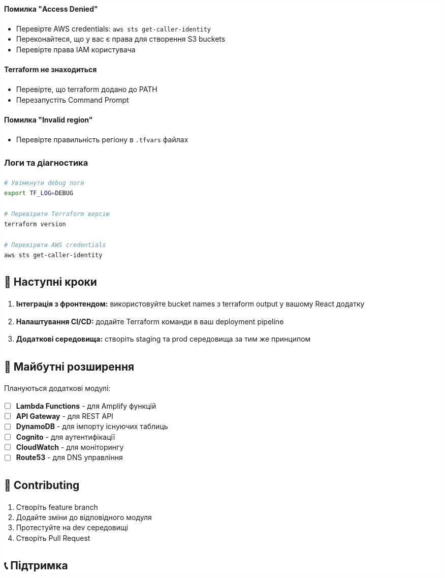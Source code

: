 #### Помилка "Access Denied"
- Перевірте AWS credentials: `aws sts get-caller-identity`
- Переконайтеся, що у вас є права для створення S3 buckets
- Перевірте права IAM користувача

#### Terraform не знаходиться
- Перевірте, що terraform додано до PATH
- Перезапустіть Command Prompt

#### Помилка "Invalid region"
- Перевірте правильність регіону в `.tfvars` файлах

### Логи та діагностика

```bash
# Увімкнути debug логи
export TF_LOG=DEBUG

# Перевірити Terraform версію
terraform version

# Перевірити AWS credentials
aws sts get-caller-identity
```

## 🎯 Наступні кроки

1. **Інтеграція з фронтендом:** використовуйте bucket names з terraform output у вашому React додатку

2. **Налаштування CI/CD:** додайте Terraform команди в ваш deployment pipeline

3. **Додаткові середовища:** створіть staging та prod середовища за тим же принципом

## 🔮 Майбутні розширення

Плануються додаткові модулі:

- [ ] **Lambda Functions** - для Amplify функцій
- [ ] **API Gateway** - для REST API
- [ ] **DynamoDB** - для імпорту існуючих таблиць
- [ ] **Cognito** - для аутентифікації
- [ ] **CloudWatch** - для моніторингу
- [ ] **Route53** - для DNS управління

## 📝 Contributing

1. Створіть feature branch
2. Додайте зміни до відповідного модуля
3. Протестуйте на dev середовищі
4. Створіть Pull Request

## 📞 Підтримка
